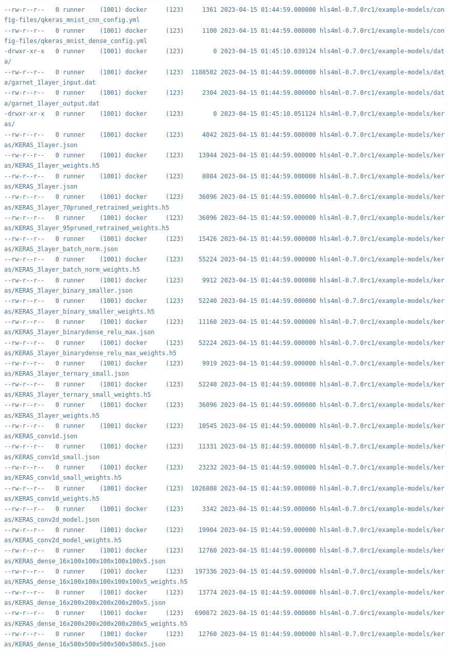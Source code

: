 ```diff
--rw-r--r--   0 runner    (1001) docker     (123)     1361 2023-04-15 01:44:59.000000 hls4ml-0.7.0rc1/example-models/config-files/qkeras_mnist_cnn_config.yml
--rw-r--r--   0 runner    (1001) docker     (123)     1100 2023-04-15 01:44:59.000000 hls4ml-0.7.0rc1/example-models/config-files/qkeras_mnist_dense_config.yml
-drwxr-xr-x   0 runner    (1001) docker     (123)        0 2023-04-15 01:45:10.039124 hls4ml-0.7.0rc1/example-models/data/
--rw-r--r--   0 runner    (1001) docker     (123)  1188502 2023-04-15 01:44:59.000000 hls4ml-0.7.0rc1/example-models/data/garnet_1layer_input.dat
--rw-r--r--   0 runner    (1001) docker     (123)     2304 2023-04-15 01:44:59.000000 hls4ml-0.7.0rc1/example-models/data/garnet_1layer_output.dat
-drwxr-xr-x   0 runner    (1001) docker     (123)        0 2023-04-15 01:45:10.051124 hls4ml-0.7.0rc1/example-models/keras/
--rw-r--r--   0 runner    (1001) docker     (123)     4042 2023-04-15 01:44:59.000000 hls4ml-0.7.0rc1/example-models/keras/KERAS_1layer.json
--rw-r--r--   0 runner    (1001) docker     (123)    13944 2023-04-15 01:44:59.000000 hls4ml-0.7.0rc1/example-models/keras/KERAS_1layer_weights.h5
--rw-r--r--   0 runner    (1001) docker     (123)     8084 2023-04-15 01:44:59.000000 hls4ml-0.7.0rc1/example-models/keras/KERAS_3layer.json
--rw-r--r--   0 runner    (1001) docker     (123)    36096 2023-04-15 01:44:59.000000 hls4ml-0.7.0rc1/example-models/keras/KERAS_3layer_70pruned_retrained_weights.h5
--rw-r--r--   0 runner    (1001) docker     (123)    36096 2023-04-15 01:44:59.000000 hls4ml-0.7.0rc1/example-models/keras/KERAS_3layer_95pruned_retrained_weights.h5
--rw-r--r--   0 runner    (1001) docker     (123)    15426 2023-04-15 01:44:59.000000 hls4ml-0.7.0rc1/example-models/keras/KERAS_3layer_batch_norm.json
--rw-r--r--   0 runner    (1001) docker     (123)    55224 2023-04-15 01:44:59.000000 hls4ml-0.7.0rc1/example-models/keras/KERAS_3layer_batch_norm_weights.h5
--rw-r--r--   0 runner    (1001) docker     (123)     9912 2023-04-15 01:44:59.000000 hls4ml-0.7.0rc1/example-models/keras/KERAS_3layer_binary_smaller.json
--rw-r--r--   0 runner    (1001) docker     (123)    52240 2023-04-15 01:44:59.000000 hls4ml-0.7.0rc1/example-models/keras/KERAS_3layer_binary_smaller_weights.h5
--rw-r--r--   0 runner    (1001) docker     (123)    11160 2023-04-15 01:44:59.000000 hls4ml-0.7.0rc1/example-models/keras/KERAS_3layer_binarydense_relu_max.json
--rw-r--r--   0 runner    (1001) docker     (123)    52224 2023-04-15 01:44:59.000000 hls4ml-0.7.0rc1/example-models/keras/KERAS_3layer_binarydense_relu_max_weights.h5
--rw-r--r--   0 runner    (1001) docker     (123)     9919 2023-04-15 01:44:59.000000 hls4ml-0.7.0rc1/example-models/keras/KERAS_3layer_ternary_small.json
--rw-r--r--   0 runner    (1001) docker     (123)    52240 2023-04-15 01:44:59.000000 hls4ml-0.7.0rc1/example-models/keras/KERAS_3layer_ternary_small_weights.h5
--rw-r--r--   0 runner    (1001) docker     (123)    36096 2023-04-15 01:44:59.000000 hls4ml-0.7.0rc1/example-models/keras/KERAS_3layer_weights.h5
--rw-r--r--   0 runner    (1001) docker     (123)    10545 2023-04-15 01:44:59.000000 hls4ml-0.7.0rc1/example-models/keras/KERAS_conv1d.json
--rw-r--r--   0 runner    (1001) docker     (123)    11331 2023-04-15 01:44:59.000000 hls4ml-0.7.0rc1/example-models/keras/KERAS_conv1d_small.json
--rw-r--r--   0 runner    (1001) docker     (123)    23232 2023-04-15 01:44:59.000000 hls4ml-0.7.0rc1/example-models/keras/KERAS_conv1d_small_weights.h5
--rw-r--r--   0 runner    (1001) docker     (123)  1026808 2023-04-15 01:44:59.000000 hls4ml-0.7.0rc1/example-models/keras/KERAS_conv1d_weights.h5
--rw-r--r--   0 runner    (1001) docker     (123)     3342 2023-04-15 01:44:59.000000 hls4ml-0.7.0rc1/example-models/keras/KERAS_conv2d_model.json
--rw-r--r--   0 runner    (1001) docker     (123)    19904 2023-04-15 01:44:59.000000 hls4ml-0.7.0rc1/example-models/keras/KERAS_conv2d_model_weights.h5
--rw-r--r--   0 runner    (1001) docker     (123)    12760 2023-04-15 01:44:59.000000 hls4ml-0.7.0rc1/example-models/keras/KERAS_dense_16x100x100x100x100x100x5.json
--rw-r--r--   0 runner    (1001) docker     (123)   197336 2023-04-15 01:44:59.000000 hls4ml-0.7.0rc1/example-models/keras/KERAS_dense_16x100x100x100x100x100x5_weights.h5
--rw-r--r--   0 runner    (1001) docker     (123)    13774 2023-04-15 01:44:59.000000 hls4ml-0.7.0rc1/example-models/keras/KERAS_dense_16x200x200x200x200x200x5.json
--rw-r--r--   0 runner    (1001) docker     (123)   690872 2023-04-15 01:44:59.000000 hls4ml-0.7.0rc1/example-models/keras/KERAS_dense_16x200x200x200x200x200x5_weights.h5
--rw-r--r--   0 runner    (1001) docker     (123)    12760 2023-04-15 01:44:59.000000 hls4ml-0.7.0rc1/example-models/keras/KERAS_dense_16x500x500x500x500x500x5.json
```